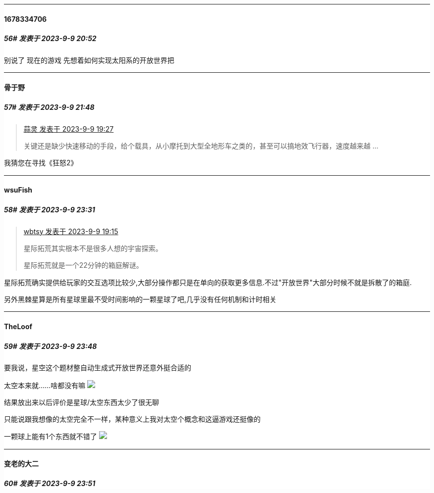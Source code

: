 *****

####  1678334706  
##### 56#       发表于 2023-9-9 20:52

别说了 现在的游戏 先想着如何实现太阳系的开放世界把 

*****

####  骨于野  
##### 57#       发表于 2023-9-9 21:48

<blockquote><a href="httphttps://bbs.saraba1st.com/2b/forum.php?mod=redirect&amp;goto=findpost&amp;pid=62347652&amp;ptid=2152034" target="_blank">蒜灵 发表于 2023-9-9 19:27</a>

关键还是缺少快速移动的手段，给个载具，从小摩托到大型全地形车之类的，甚至可以搞地效飞行器，速度越来越 ...</blockquote>
我猜您在寻找《狂怒2》

*****

####  wsuFish  
##### 58#       发表于 2023-9-9 23:31

<blockquote><a href="httphttps://bbs.saraba1st.com/2b/forum.php?mod=redirect&amp;goto=findpost&amp;pid=62347539&amp;ptid=2152034" target="_blank">wbtsy 发表于 2023-9-9 19:15</a>

星际拓荒其实根本不是很多人想的宇宙探索。

星际拓荒就是一个22分钟的箱庭解谜。</blockquote>
星际拓荒确实提供给玩家的交互选项比较少,大部分操作都只是在单向的获取更多信息.不过"开放世界"大部分时候不就是拆散了的箱庭.

另外黑棘星算是所有星球里最不受时间影响的一颗星球了吧,几乎没有任何机制和计时相关

*****

####  TheLoof  
##### 59#       发表于 2023-9-9 23:48

要我说，星空这个题材整自动生成式开放世界还意外挺合适的

太空本来就……啥都没有嘛
<img src="https://static.saraba1st.com/image/smiley/face2017/067.png" referrerpolicy="no-referrer">

结果放出来以后评价是星球/太空东西太少了很无聊

只能说跟我想像的太空完全不一样，某种意义上我对太空个概念和这逼游戏还挺像的

一颗球上能有1个东西就不错了
<img src="https://static.saraba1st.com/image/smiley/face2017/068.png" referrerpolicy="no-referrer">

*****

####  变老的大二  
##### 60#       发表于 2023-9-9 23:51
